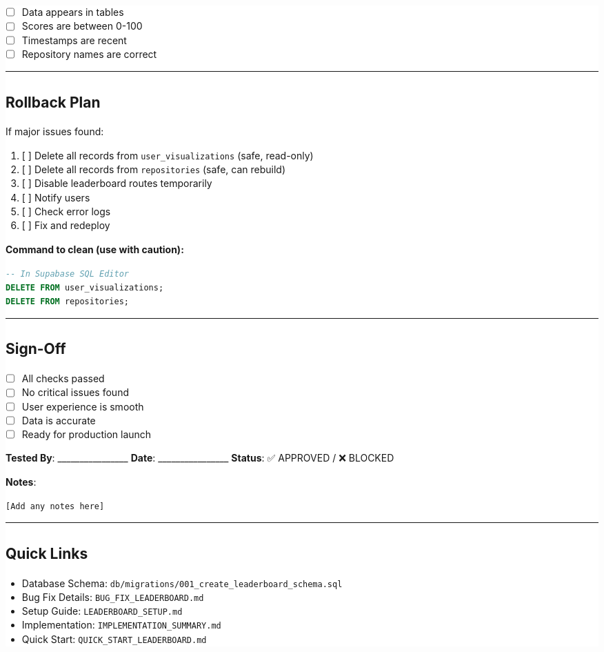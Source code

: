 - [ ] Data appears in tables
- [ ] Scores are between 0-100
- [ ] Timestamps are recent
- [ ] Repository names are correct

---

## Rollback Plan

If major issues found:

1. [ ] Delete all records from `user_visualizations` (safe, read-only)
2. [ ] Delete all records from `repositories` (safe, can rebuild)
3. [ ] Disable leaderboard routes temporarily
4. [ ] Notify users
5. [ ] Check error logs
6. [ ] Fix and redeploy

**Command to clean (use with caution):**
```sql
-- In Supabase SQL Editor
DELETE FROM user_visualizations;
DELETE FROM repositories;
```

---

## Sign-Off

- [ ] All checks passed
- [ ] No critical issues found
- [ ] User experience is smooth
- [ ] Data is accurate
- [ ] Ready for production launch

**Tested By**: ________________
**Date**: ________________
**Status**: ✅ APPROVED / ❌ BLOCKED

**Notes**:
```
[Add any notes here]
```

---

## Quick Links

- Database Schema: `db/migrations/001_create_leaderboard_schema.sql`
- Bug Fix Details: `BUG_FIX_LEADERBOARD.md`
- Setup Guide: `LEADERBOARD_SETUP.md`
- Implementation: `IMPLEMENTATION_SUMMARY.md`
- Quick Start: `QUICK_START_LEADERBOARD.md`
